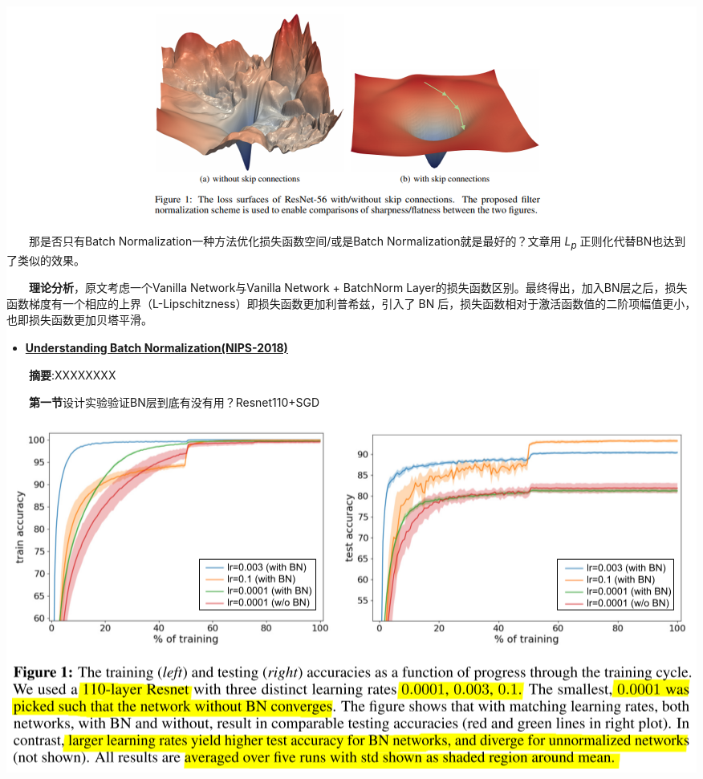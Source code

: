 <div align=center><img src='./figs/paper1_6.png', width='60%'></div>

&emsp;&emsp;那是否只有Batch Normalization一种方法优化损失函数空间/或是Batch Normalization就是最好的？文章用 $L_p$ 正则化代替BN也达到了类似的效果。

&emsp;&emsp;**理论分析**，原文考虑一个Vanilla Network与Vanilla Network + BatchNorm Layer的损失函数区别。最终得出，加入BN层之后，损失函数梯度有一个相应的上界（L-Lipschitzness）即损失函数更加利普希兹，引入了 BN 后，损失函数相对于激活函数值的二阶项幅值更小，也即损失函数更加贝塔平滑。

* **[Understanding Batch Normalization(NIPS-2018)](https://arxiv.org/abs/1806.02375)**

&emsp;&emsp;**摘要**:XXXXXXXX

&emsp;&emsp;**第一节**设计实验验证BN层到底有没有用？Resnet110+SGD

<div align=center><img src='./figs/paper2_1.png'></div>
